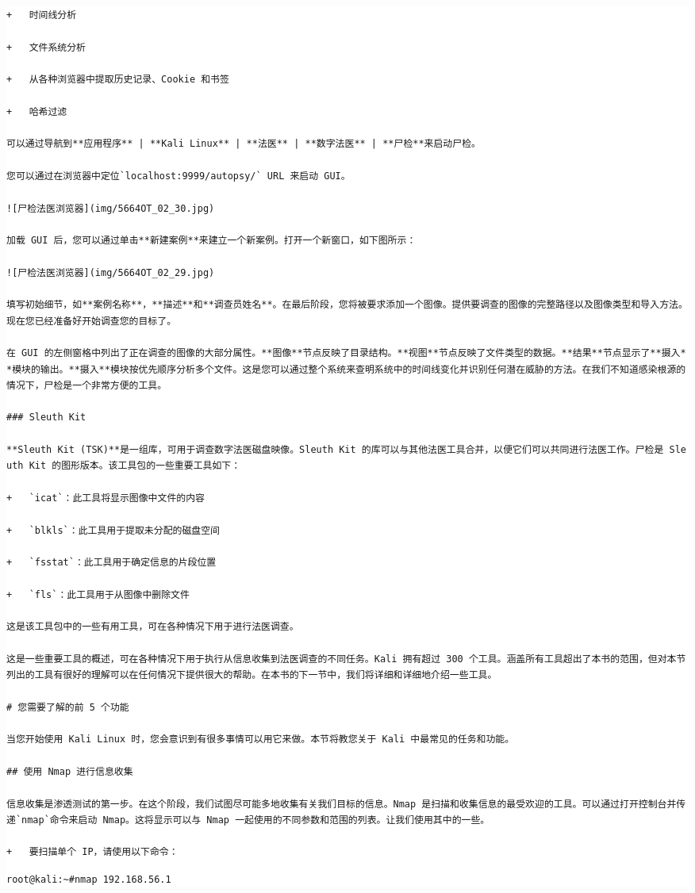 ```
+   时间线分析

+   文件系统分析

+   从各种浏览器中提取历史记录、Cookie 和书签

+   哈希过滤

可以通过导航到**应用程序** | **Kali Linux** | **法医** | **数字法医** | **尸检**来启动尸检。

您可以通过在浏览器中定位`localhost:9999/autopsy/` URL 来启动 GUI。

![尸检法医浏览器](img/5664OT_02_30.jpg)

加载 GUI 后，您可以通过单击**新建案例**来建立一个新案例。打开一个新窗口，如下图所示：

![尸检法医浏览器](img/5664OT_02_29.jpg)

填写初始细节，如**案例名称**，**描述**和**调查员姓名**。在最后阶段，您将被要求添加一个图像。提供要调查的图像的完整路径以及图像类型和导入方法。现在您已经准备好开始调查您的目标了。

在 GUI 的左侧窗格中列出了正在调查的图像的大部分属性。**图像**节点反映了目录结构。**视图**节点反映了文件类型的数据。**结果**节点显示了**摄入**模块的输出。**摄入**模块按优先顺序分析多个文件。这是您可以通过整个系统来查明系统中的时间线变化并识别任何潜在威胁的方法。在我们不知道感染根源的情况下，尸检是一个非常方便的工具。

### Sleuth Kit

**Sleuth Kit (TSK)**是一组库，可用于调查数字法医磁盘映像。Sleuth Kit 的库可以与其他法医工具合并，以便它们可以共同进行法医工作。尸检是 Sleuth Kit 的图形版本。该工具包的一些重要工具如下：

+   `icat`：此工具将显示图像中文件的内容

+   `blkls`：此工具用于提取未分配的磁盘空间

+   `fsstat`：此工具用于确定信息的片段位置

+   `fls`：此工具用于从图像中删除文件

这是该工具包中的一些有用工具，可在各种情况下用于进行法医调查。

这是一些重要工具的概述，可在各种情况下用于执行从信息收集到法医调查的不同任务。Kali 拥有超过 300 个工具。涵盖所有工具超出了本书的范围，但对本节列出的工具有很好的理解可以在任何情况下提供很大的帮助。在本书的下一节中，我们将详细和详细地介绍一些工具。

# 您需要了解的前 5 个功能

当您开始使用 Kali Linux 时，您会意识到有很多事情可以用它来做。本节将教您关于 Kali 中最常见的任务和功能。

## 使用 Nmap 进行信息收集

信息收集是渗透测试的第一步。在这个阶段，我们试图尽可能多地收集有关我们目标的信息。Nmap 是扫描和收集信息的最受欢迎的工具。可以通过打开控制台并传递`nmap`命令来启动 Nmap。这将显示可以与 Nmap 一起使用的不同参数和范围的列表。让我们使用其中的一些。

+   要扫描单个 IP，请使用以下命令：

```
    root@kali:~#nmap 192.168.56.1
